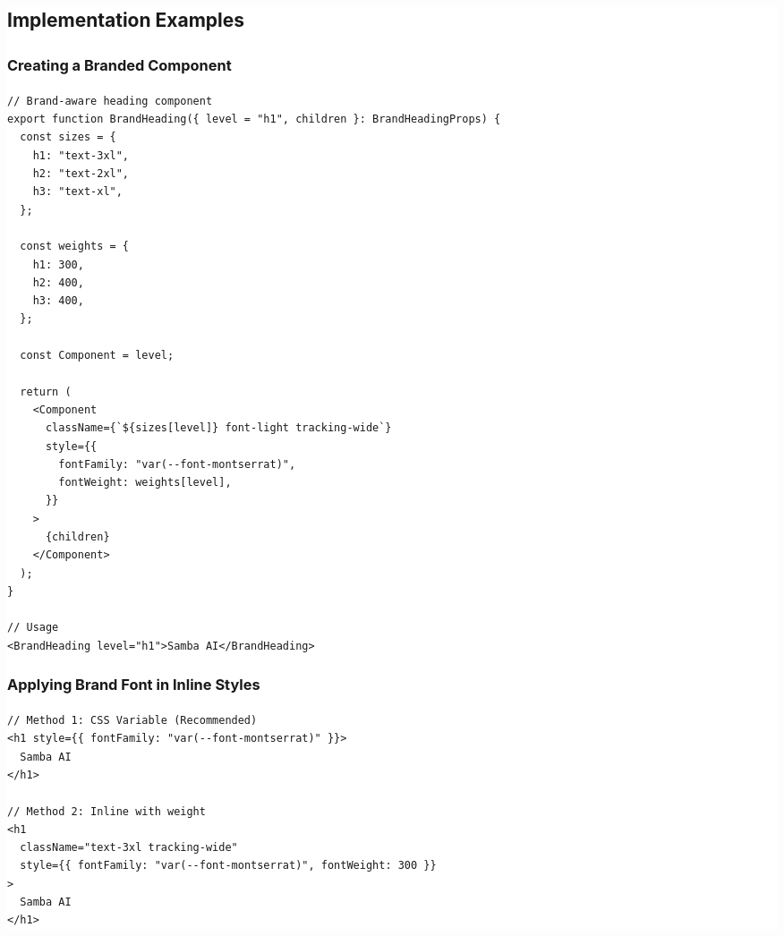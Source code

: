 ## Implementation Examples

### Creating a Branded Component

```tsx
// Brand-aware heading component
export function BrandHeading({ level = "h1", children }: BrandHeadingProps) {
  const sizes = {
    h1: "text-3xl",
    h2: "text-2xl",
    h3: "text-xl",
  };

  const weights = {
    h1: 300,
    h2: 400,
    h3: 400,
  };

  const Component = level;

  return (
    <Component
      className={`${sizes[level]} font-light tracking-wide`}
      style={{
        fontFamily: "var(--font-montserrat)",
        fontWeight: weights[level],
      }}
    >
      {children}
    </Component>
  );
}

// Usage
<BrandHeading level="h1">Samba AI</BrandHeading>
```

### Applying Brand Font in Inline Styles

```tsx
// Method 1: CSS Variable (Recommended)
<h1 style={{ fontFamily: "var(--font-montserrat)" }}>
  Samba AI
</h1>

// Method 2: Inline with weight
<h1
  className="text-3xl tracking-wide"
  style={{ fontFamily: "var(--font-montserrat)", fontWeight: 300 }}
>
  Samba AI
</h1>
```
